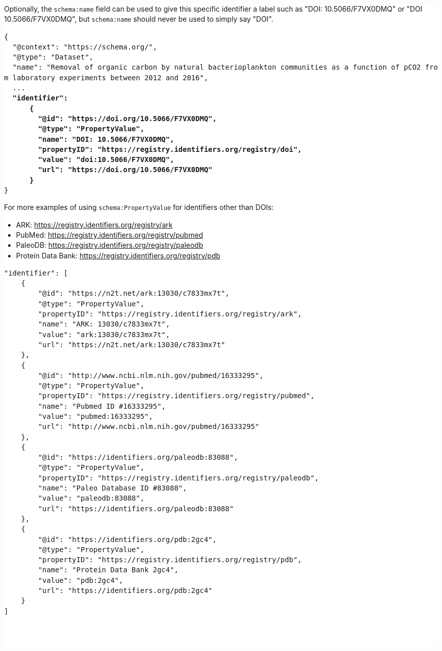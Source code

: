 Optionally, the `schema:name` field can be used to give this specific identifier a label such as "DOI: 10.5066/F7VX0DMQ" or "DOI 10.5066/F7VX0DMQ", but `schema:name` should never be used to simply say "DOI".

<pre>
{
  "@context": "https://schema.org/",
  "@type": "Dataset",
  "name": "Removal of organic carbon by natural bacterioplankton communities as a function of pCO2 from laboratory experiments between 2012 and 2016",
  ...
  <strong>"identifier":
      {
        "@id": "https://doi.org/10.5066/F7VX0DMQ",
        "@type": "PropertyValue",
	    "name": "DOI: 10.5066/F7VX0DMQ",
        "propertyID": "https://registry.identifiers.org/registry/doi",
        "value": "doi:10.5066/F7VX0DMQ",
        "url": "https://doi.org/10.5066/F7VX0DMQ"
      }</strong>
}
</pre>

For more examples of using `schema:PropertyValue` for identifiers other than DOIs:

- ARK: https://registry.identifiers.org/registry/ark
- PubMed: https://registry.identifiers.org/registry/pubmed
- PaleoDB: https://registry.identifiers.org/registry/paleodb
- Protein Data Bank: https://registry.identifiers.org/registry/pdb

<pre>
"identifier": [
    {
        "@id": "https://n2t.net/ark:13030/c7833mx7t",
        "@type": "PropertyValue",
        "propertyID": "https://registry.identifiers.org/registry/ark",
        "name": "ARK: 13030/c7833mx7t",
        "value": "ark:13030/c7833mx7t",
        "url": "https://n2t.net/ark:13030/c7833mx7t"
    },
    {
        "@id": "http://www.ncbi.nlm.nih.gov/pubmed/16333295",
        "@type": "PropertyValue",
        "propertyID": "https://registry.identifiers.org/registry/pubmed",
        "name": "Pubmed ID #16333295",
        "value": "pubmed:16333295",
        "url": "http://www.ncbi.nlm.nih.gov/pubmed/16333295"
    },
    {
        "@id": "https://identifiers.org/paleodb:83088",
        "@type": "PropertyValue",
        "propertyID": "https://registry.identifiers.org/registry/paleodb",
        "name": "Paleo Database ID #83088",
        "value": "paleodb:83088",
        "url": "https://identifiers.org/paleodb:83088"
    },
    {
        "@id": "https://identifiers.org/pdb:2gc4",
	    "@type": "PropertyValue",
        "propertyID": "https://registry.identifiers.org/registry/pdb",
        "name": "Protein Data Bank 2gc4",
        "value": "pdb:2gc4",
        "url": "https://identifiers.org/pdb:2gc4"
    }
]